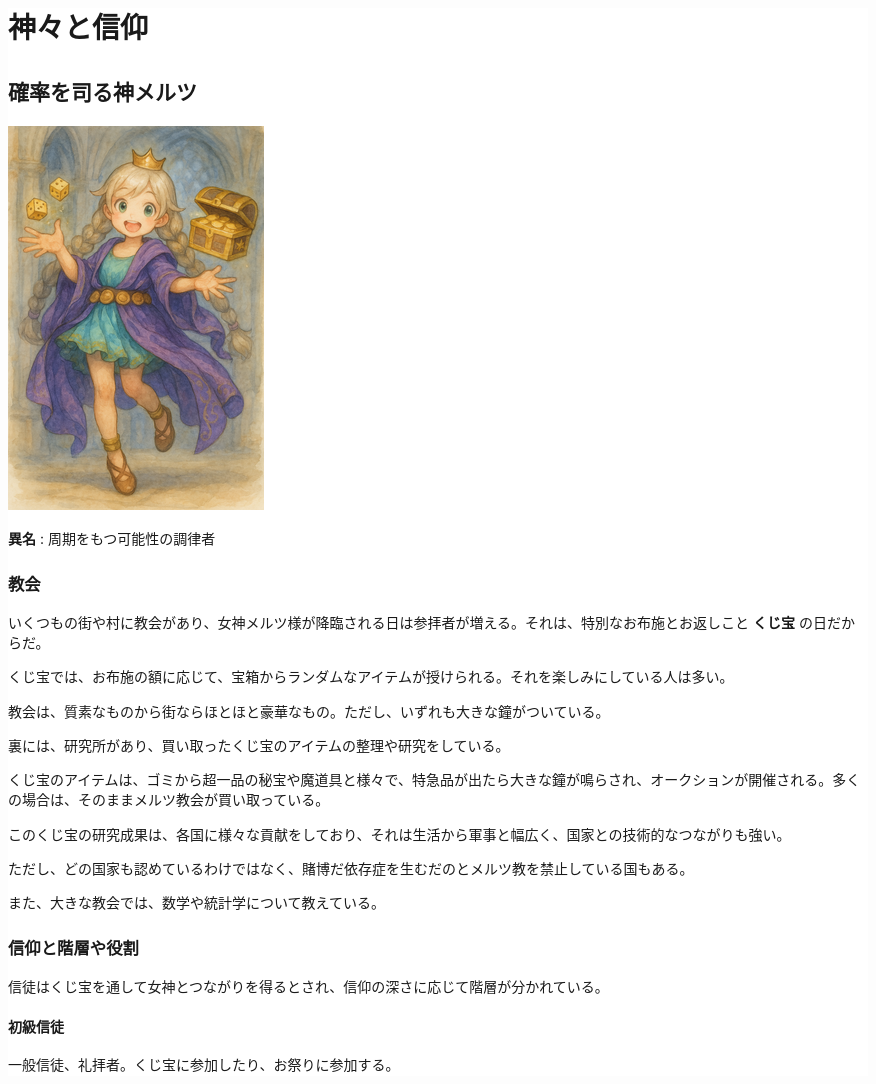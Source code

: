 # 神々と信仰

## 確率を司る神メルツ

![main_screen_1](../90_Image/神々_確率を司る神メルツ_w256.png)

**異名** : 周期をもつ可能性の調律者

### 教会

いくつもの街や村に教会があり、女神メルツ様が降臨される日は参拝者が増える。それは、特別なお布施とお返しこと **くじ宝** の日だからだ。

くじ宝では、お布施の額に応じて、宝箱からランダムなアイテムが授けられる。それを楽しみにしている人は多い。

教会は、質素なものから街ならほとほと豪華なもの。ただし、いずれも大きな鐘がついている。

裏には、研究所があり、買い取ったくじ宝のアイテムの整理や研究をしている。

くじ宝のアイテムは、ゴミから超一品の秘宝や魔道具と様々で、特急品が出たら大きな鐘が鳴らされ、オークションが開催される。多くの場合は、そのままメルツ教会が買い取っている。

このくじ宝の研究成果は、各国に様々な貢献をしており、それは生活から軍事と幅広く、国家との技術的なつながりも強い。

ただし、どの国家も認めているわけではなく、賭博だ依存症を生むだのとメルツ教を禁止している国もある。

また、大きな教会では、数学や統計学について教えている。

### 信仰と階層や役割

信徒はくじ宝を通して女神とつながりを得るとされ、信仰の深さに応じて階層が分かれている。

#### 初級信徒

一般信徒、礼拝者。くじ宝に参加したり、お祭りに参加する。
